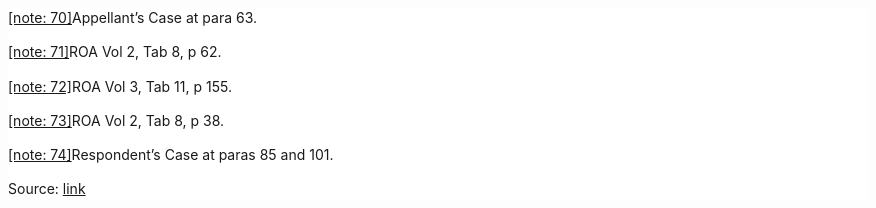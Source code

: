 [\[note: 70\]](#Ftn_70_1)Appellant’s Case at para 63.

[\[note: 71\]](#Ftn_71_1)ROA Vol 2, Tab 8, p 62.

[\[note: 72\]](#Ftn_72_1)ROA Vol 3, Tab 11, p 155.

[\[note: 73\]](#Ftn_73_1)ROA Vol 2, Tab 8, p 38.

[\[note: 74\]](#Ftn_74_1)Respondent’s Case at paras 85 and 101.


Source: [link](https://www.lawnet.sg:443/lawnet/web/lawnet/free-resources?p_p_id=freeresources_WAR_lawnet3baseportlet&p_p_lifecycle=1&p_p_state=normal&p_p_mode=view&_freeresources_WAR_lawnet3baseportlet_action=openContentPage&_freeresources_WAR_lawnet3baseportlet_docId=%2FJudgment%2F22490-SSP.xml)